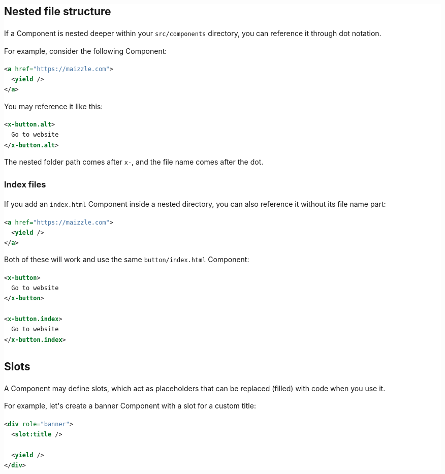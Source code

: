 ## Nested file structure

If a Component is nested deeper within your `src/components` directory, you can reference it through dot notation.

For example, consider the following Component:

```xml [src/components/button/alt.html]
<a href="https://maizzle.com">
  <yield />
</a>
```

You may reference it like this:

```xml [src/templates/example.html]
<x-button.alt>
  Go to website
</x-button.alt>
```

The nested folder path comes after `x-`, and the file name comes after the dot.

### Index files

If you add an `index.html` Component inside a nested directory, you can also reference it without its file name part:

```xml [src/components/button/index.html]
<a href="https://maizzle.com">
  <yield />
</a>
```

Both of these will work and use the same `button/index.html` Component:

```xml [src/templates/example.html]
<x-button>
  Go to website
</x-button>

<x-button.index>
  Go to website
</x-button.index>
```

## Slots

A Component may define slots, which act as placeholders that can be replaced (filled) with code when you use it.

For example, let's create a banner Component with a slot for a custom title:

```xml [src/components/banner.html]
<div role="banner">
  <slot:title />

  <yield />
</div>
```
